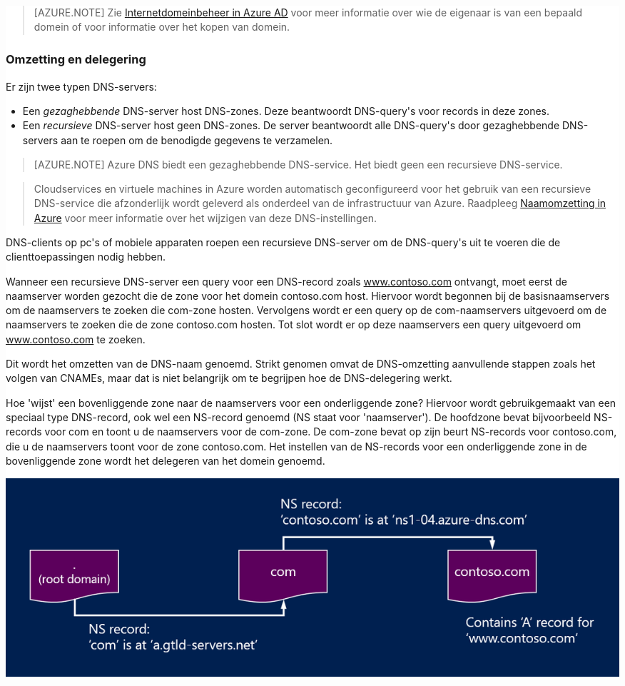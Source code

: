 >[AZURE.NOTE] Zie [Internetdomeinbeheer in Azure AD](https://msdn.microsoft.com/library/azure/hh969248.aspx) voor meer informatie over wie de eigenaar is van een bepaald domein of voor informatie over het kopen van domein.

### Omzetting en delegering

Er zijn twee typen DNS-servers:

- Een _gezaghebbende_ DNS-server host DNS-zones. Deze beantwoordt DNS-query's voor records in deze zones.
- Een _recursieve_ DNS-server host geen DNS-zones. De server beantwoordt alle DNS-query's door gezaghebbende DNS-servers aan te roepen om de benodigde gegevens te verzamelen.

>[AZURE.NOTE] Azure DNS biedt een gezaghebbende DNS-service.  Het biedt geen een recursieve DNS-service.

> Cloudservices en virtuele machines in Azure worden automatisch geconfigureerd voor het gebruik van een recursieve DNS-service die afzonderlijk wordt geleverd als onderdeel van de infrastructuur van Azure.  Raadpleeg [Naamomzetting in Azure](../virtual-network/virtual-networks-name-resolution-for-vms-and-role-instances.md#name-resolution-using-your-own-dns-server) voor meer informatie over het wijzigen van deze DNS-instellingen.

DNS-clients op pc's of mobiele apparaten roepen een recursieve DNS-server om de DNS-query's uit te voeren die de clienttoepassingen nodig hebben.

Wanneer een recursieve DNS-server een query voor een DNS-record zoals www.contoso.com ontvangt, moet eerst de naamserver worden gezocht die de zone voor het domein contoso.com host. Hiervoor wordt begonnen bij de basisnaamservers om de naamservers te zoeken die com-zone hosten. Vervolgens wordt er een query op de com-naamservers uitgevoerd om de naamservers te zoeken die de zone contoso.com hosten.  Tot slot wordt er op deze naamservers een query uitgevoerd om www.contoso.com te zoeken.  

Dit wordt het omzetten van de DNS-naam genoemd. Strikt genomen omvat de DNS-omzetting aanvullende stappen zoals het volgen van CNAMEs, maar dat is niet belangrijk om te begrijpen hoe de DNS-delegering werkt.

Hoe 'wijst' een bovenliggende zone naar de naamservers voor een onderliggende zone? Hiervoor wordt gebruikgemaakt van een speciaal type DNS-record, ook wel een NS-record genoemd (NS staat voor 'naamserver'). De hoofdzone bevat bijvoorbeeld NS-records voor com en toont u de naamservers voor de com-zone. De com-zone bevat op zijn beurt NS-records voor contoso.com, die u de naamservers toont voor de zone contoso.com. Het instellen van de NS-records voor een onderliggende zone in de bovenliggende zone wordt het delegeren van het domein genoemd.


![DNS-naamserver](./media/dns-domain-delegation/image1.png)
